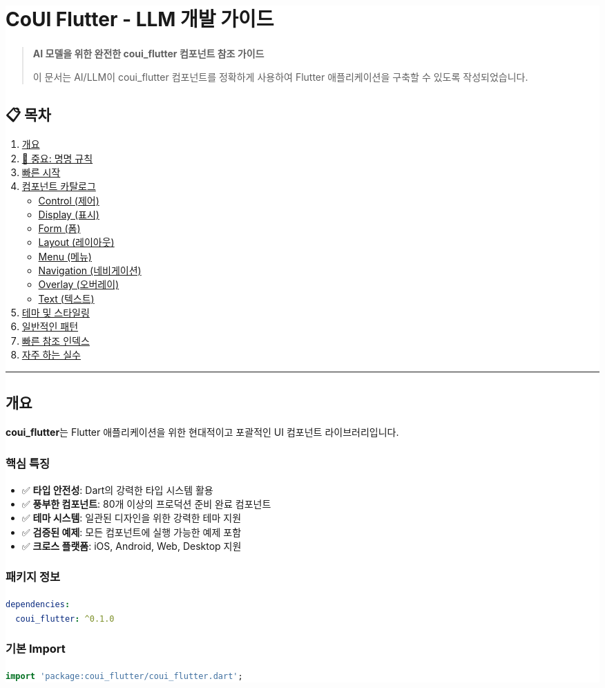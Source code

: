 # CoUI Flutter - LLM 개발 가이드

> **AI 모델을 위한 완전한 coui_flutter 컴포넌트 참조 가이드**
> 
> 이 문서는 AI/LLM이 coui_flutter 컴포넌트를 정확하게 사용하여 Flutter 애플리케이션을 구축할 수 있도록 작성되었습니다.

## 📋 목차

1. [개요](#개요)
2. [🚨 중요: 명명 규칙](#중요-명명-규칙)
3. [빠른 시작](#빠른-시작)
4. [컴포넌트 카탈로그](#컴포넌트-카탈로그)
   - [Control (제어)](#control-제어-컴포넌트)
   - [Display (표시)](#display-표시-컴포넌트)
   - [Form (폼)](#form-폼-컴포넌트)
   - [Layout (레이아웃)](#layout-레이아웃-컴포넌트)
   - [Menu (메뉴)](#menu-메뉴-컴포넌트)
   - [Navigation (네비게이션)](#navigation-네비게이션-컴포넌트)
   - [Overlay (오버레이)](#overlay-오버레이-컴포넌트)
   - [Text (텍스트)](#text-텍스트-컴포넌트)
5. [테마 및 스타일링](#테마-및-스타일링)
6. [일반적인 패턴](#일반적인-패턴)
7. [빠른 참조 인덱스](#빠른-참조-인덱스)
8. [자주 하는 실수](#자주-하는-실수)

---

## 개요

**coui_flutter**는 Flutter 애플리케이션을 위한 현대적이고 포괄적인 UI 컴포넌트 라이브러리입니다.

### 핵심 특징

- ✅ **타입 안전성**: Dart의 강력한 타입 시스템 활용
- ✅ **풍부한 컴포넌트**: 80개 이상의 프로덕션 준비 완료 컴포넌트
- ✅ **테마 시스템**: 일관된 디자인을 위한 강력한 테마 지원
- ✅ **검증된 예제**: 모든 컴포넌트에 실행 가능한 예제 포함
- ✅ **크로스 플랫폼**: iOS, Android, Web, Desktop 지원

### 패키지 정보

```yaml
dependencies:
  coui_flutter: ^0.1.0
```

### 기본 Import

```dart
import 'package:coui_flutter/coui_flutter.dart';
```
